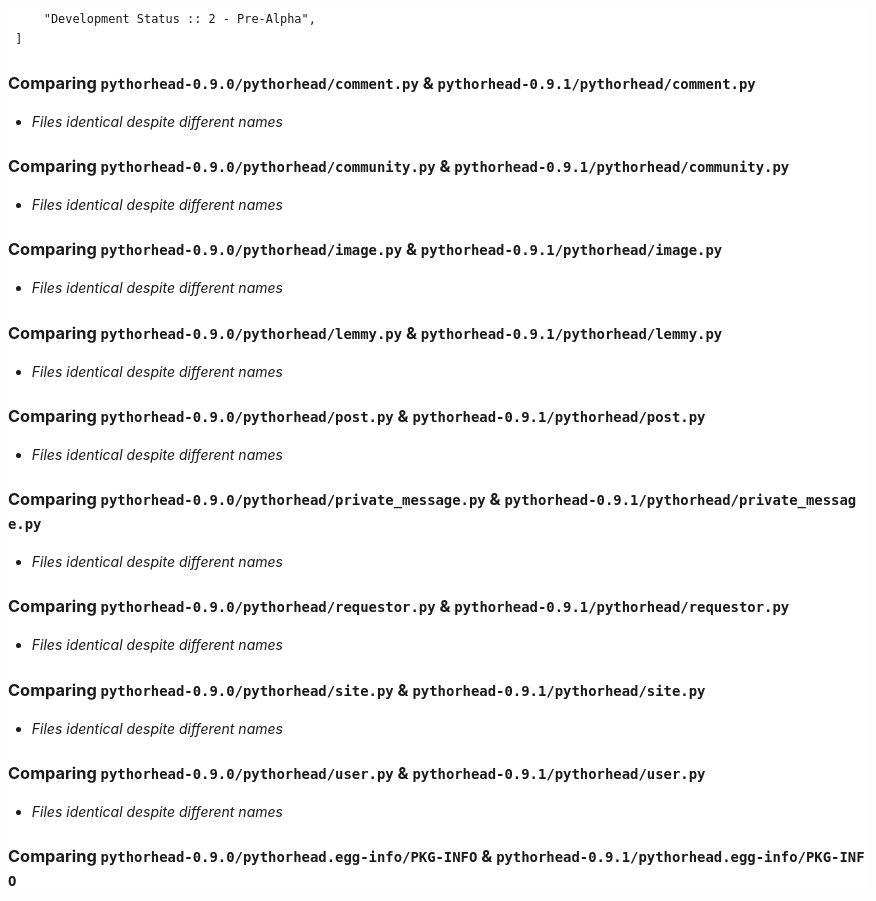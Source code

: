 ```diff
     "Development Status :: 2 - Pre-Alpha",
 ]
```

### Comparing `pythorhead-0.9.0/pythorhead/comment.py` & `pythorhead-0.9.1/pythorhead/comment.py`

 * *Files identical despite different names*

### Comparing `pythorhead-0.9.0/pythorhead/community.py` & `pythorhead-0.9.1/pythorhead/community.py`

 * *Files identical despite different names*

### Comparing `pythorhead-0.9.0/pythorhead/image.py` & `pythorhead-0.9.1/pythorhead/image.py`

 * *Files identical despite different names*

### Comparing `pythorhead-0.9.0/pythorhead/lemmy.py` & `pythorhead-0.9.1/pythorhead/lemmy.py`

 * *Files identical despite different names*

### Comparing `pythorhead-0.9.0/pythorhead/post.py` & `pythorhead-0.9.1/pythorhead/post.py`

 * *Files identical despite different names*

### Comparing `pythorhead-0.9.0/pythorhead/private_message.py` & `pythorhead-0.9.1/pythorhead/private_message.py`

 * *Files identical despite different names*

### Comparing `pythorhead-0.9.0/pythorhead/requestor.py` & `pythorhead-0.9.1/pythorhead/requestor.py`

 * *Files identical despite different names*

### Comparing `pythorhead-0.9.0/pythorhead/site.py` & `pythorhead-0.9.1/pythorhead/site.py`

 * *Files identical despite different names*

### Comparing `pythorhead-0.9.0/pythorhead/user.py` & `pythorhead-0.9.1/pythorhead/user.py`

 * *Files identical despite different names*

### Comparing `pythorhead-0.9.0/pythorhead.egg-info/PKG-INFO` & `pythorhead-0.9.1/pythorhead.egg-info/PKG-INFO`
